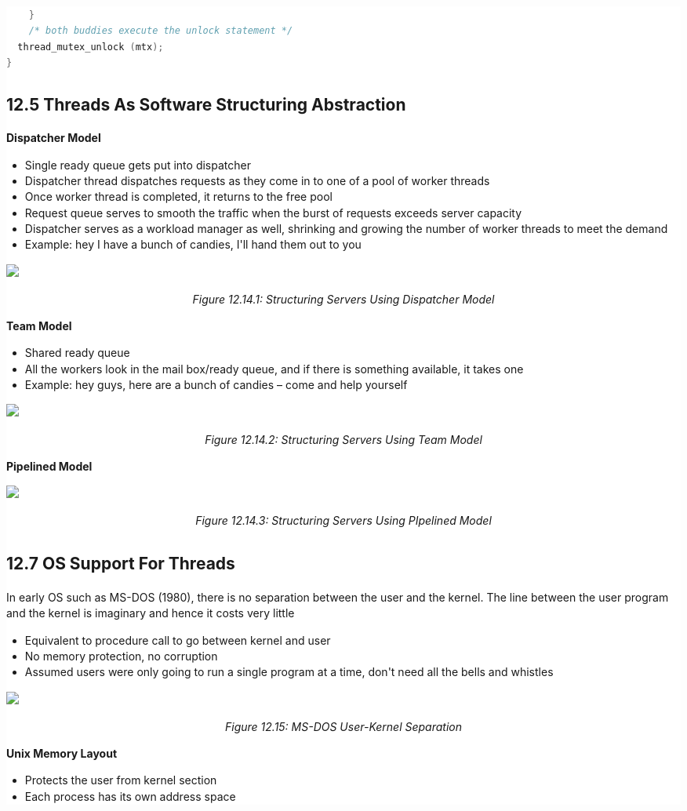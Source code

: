 ```C
	}
	/* both buddies execute the unlock statement */
  thread_mutex_unlock (mtx);
}
```

## 12.5 Threads As Software Structuring Abstraction
**Dispatcher Model**
- Single ready queue gets put into dispatcher
- Dispatcher thread dispatches requests as they come in to one of a pool of worker threads
- Once worker thread is completed, it returns to the free pool
- Request queue serves to smooth the traffic when the burst of requests exceeds server capacity
- Dispatcher serves as a workload manager as well, shrinking and growing the number of worker threads to meet the demand
- Example: hey I have a bunch of candies, I'll hand them out to you

![](Pasted%20image%2020220331123954.png)
<p style="text-align: center; width: 80%; margin: auto"> <i> Figure 12.14.1: Structuring Servers Using Dispatcher Model</i></p>

**Team Model**
- Shared ready queue
- All the workers look in the mail box/ready queue, and if there is something available, it takes one
- Example: hey guys, here are a bunch of candies – come and help yourself

![](Pasted%20image%2020220331124004.png)
<p style="text-align: center; width: 80%; margin: auto"> <i> Figure 12.14.2: Structuring Servers Using Team Model</i></p>

**Pipelined Model**

![](Pasted%20image%2020220331125233.png)
<p style="text-align: center; width: 80%; margin: auto"> <i> Figure 12.14.3: Structuring Servers Using PIpelined Model</i></p>

## 12.7 OS Support For Threads
In early OS such as MS-DOS (1980), there is no separation between the user and the kernel. The line between the user program and the kernel is imaginary and hence it costs very little
- Equivalent to procedure call to go between kernel and user
- No memory protection, no corruption
- Assumed users were only going to run a single program at a time, don't need all the bells and whistles

![](Pasted%20image%2020220331125545.png)
<p style="text-align: center; width: 80%; margin: auto"> <i> Figure 12.15: MS-DOS User-Kernel Separation</i></p>

**Unix Memory Layout**
- Protects the user from kernel section
- Each process has its own address space
